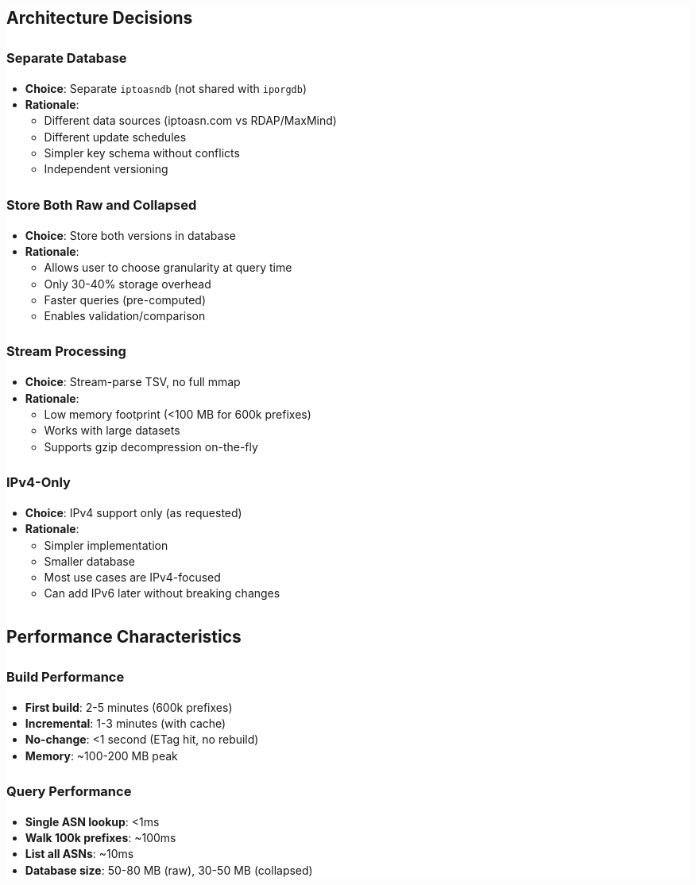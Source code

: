 ## Architecture Decisions

### Separate Database

- **Choice**: Separate `iptoasndb` (not shared with `iporgdb`)
- **Rationale**:
  - Different data sources (iptoasn.com vs RDAP/MaxMind)
  - Different update schedules
  - Simpler key schema without conflicts
  - Independent versioning

### Store Both Raw and Collapsed

- **Choice**: Store both versions in database
- **Rationale**:
  - Allows user to choose granularity at query time
  - Only 30-40% storage overhead
  - Faster queries (pre-computed)
  - Enables validation/comparison

### Stream Processing

- **Choice**: Stream-parse TSV, no full mmap
- **Rationale**:
  - Low memory footprint (<100 MB for 600k prefixes)
  - Works with large datasets
  - Supports gzip decompression on-the-fly

### IPv4-Only

- **Choice**: IPv4 support only (as requested)
- **Rationale**:
  - Simpler implementation
  - Smaller database
  - Most use cases are IPv4-focused
  - Can add IPv6 later without breaking changes

## Performance Characteristics

### Build Performance

- **First build**: 2-5 minutes (600k prefixes)
- **Incremental**: 1-3 minutes (with cache)
- **No-change**: <1 second (ETag hit, no rebuild)
- **Memory**: ~100-200 MB peak

### Query Performance

- **Single ASN lookup**: <1ms
- **Walk 100k prefixes**: ~100ms
- **List all ASNs**: ~10ms
- **Database size**: 50-80 MB (raw), 30-50 MB (collapsed)
